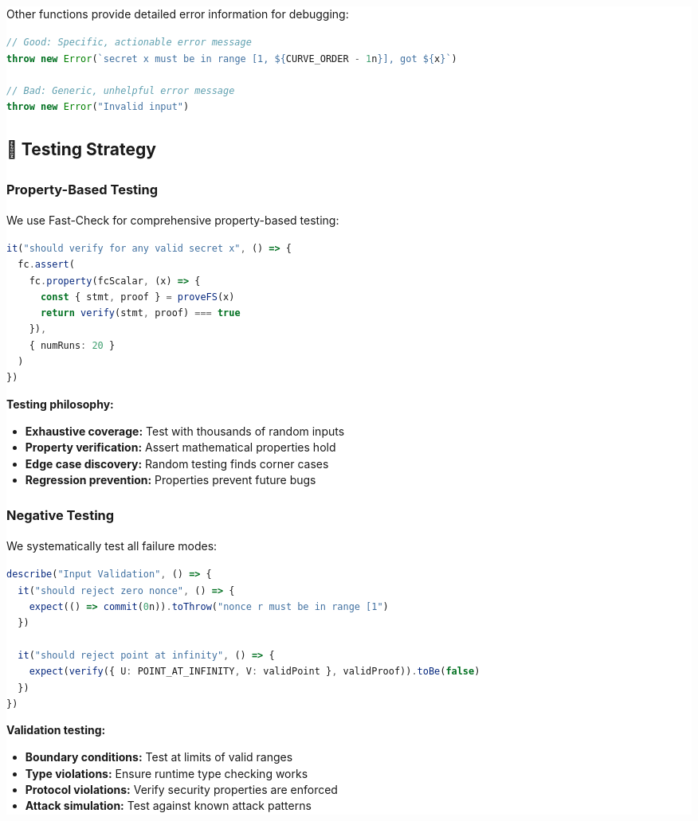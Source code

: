 Other functions provide detailed error information for debugging:

```typescript
// Good: Specific, actionable error message
throw new Error(`secret x must be in range [1, ${CURVE_ORDER - 1n}], got ${x}`)

// Bad: Generic, unhelpful error message  
throw new Error("Invalid input")
```

## 🧪 Testing Strategy

### Property-Based Testing

We use Fast-Check for comprehensive property-based testing:

```typescript
it("should verify for any valid secret x", () => {
  fc.assert(
    fc.property(fcScalar, (x) => {
      const { stmt, proof } = proveFS(x)
      return verify(stmt, proof) === true
    }),
    { numRuns: 20 }
  )
})
```

**Testing philosophy:**
- **Exhaustive coverage:** Test with thousands of random inputs
- **Property verification:** Assert mathematical properties hold
- **Edge case discovery:** Random testing finds corner cases
- **Regression prevention:** Properties prevent future bugs

### Negative Testing

We systematically test all failure modes:

```typescript
describe("Input Validation", () => {
  it("should reject zero nonce", () => {
    expect(() => commit(0n)).toThrow("nonce r must be in range [1")
  })
  
  it("should reject point at infinity", () => {
    expect(verify({ U: POINT_AT_INFINITY, V: validPoint }, validProof)).toBe(false)
  })
})
```

**Validation testing:**
- **Boundary conditions:** Test at limits of valid ranges
- **Type violations:** Ensure runtime type checking works
- **Protocol violations:** Verify security properties are enforced
- **Attack simulation:** Test against known attack patterns
